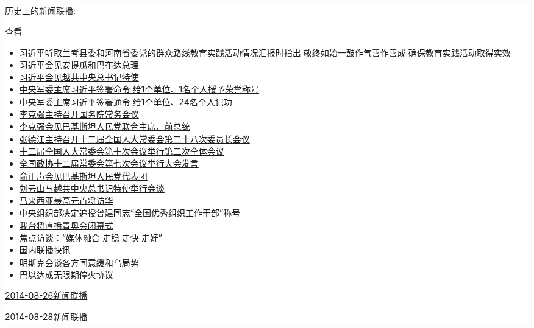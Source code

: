 




历史上的新闻联播:

 查看
 

* [习近平听取兰考县委和河南省委党的群众路线教育实践活动情况汇报时指出 敬终如始一鼓作气善作善成 确保教育实践活动取得实效](#习近平听取兰考县委和河南省委党的群众路线教育实践活动情况汇报时指出-敬终如始一鼓作气善作善成-确保教育实践活动取得实效)
* [习近平会见安提瓜和巴布达总理](#习近平会见安提瓜和巴布达总理)
* [习近平会见越共中央总书记特使](#习近平会见越共中央总书记特使)
* [中央军委主席习近平签署命令 给1个单位、1名个人授予荣誉称号](#中央军委主席习近平签署命令-给1个单位、1名个人授予荣誉称号)
* [中央军委主席习近平签署通令 给1个单位、24名个人记功](#中央军委主席习近平签署通令-给1个单位、24名个人记功)
* [李克强主持召开国务院常务会议](#李克强主持召开国务院常务会议)
* [李克强会见巴基斯坦人民党联合主席、前总统](#李克强会见巴基斯坦人民党联合主席、前总统)
* [张德江主持召开十二届全国人大常委会第二十八次委员长会议](#张德江主持召开十二届全国人大常委会第二十八次委员长会议)
* [十二届全国人大常委会第十次会议举行第二次全体会议](#十二届全国人大常委会第十次会议举行第二次全体会议)
* [全国政协十二届常委会第七次会议举行大会发言](#全国政协十二届常委会第七次会议举行大会发言)
* [俞正声会见巴基斯坦人民党代表团](#俞正声会见巴基斯坦人民党代表团)
* [刘云山与越共中央总书记特使举行会谈](#刘云山与越共中央总书记特使举行会谈)
* [马来西亚最高元首将访华](#马来西亚最高元首将访华)
* [中央组织部决定追授曾建同志“全国优秀组织工作干部”称号](#中央组织部决定追授曾建同志“全国优秀组织工作干部”称号)
* [我台将直播青奥会闭幕式](#我台将直播青奥会闭幕式)
* [焦点访谈：“媒体融合 走稳 走快 走好”](#焦点访谈：“媒体融合-走稳-走快-走好”)
* [国内联播快讯](#国内联播快讯)
* [明斯克会谈各方同意缓和乌局势](#明斯克会谈各方同意缓和乌局势)
* [巴以达成无限期停火协议](#巴以达成无限期停火协议)






[2014-08-26新闻联播](/xinwenlianbo/20140826)


[2014-08-28新闻联播](/xinwenlianbo/20140828)



